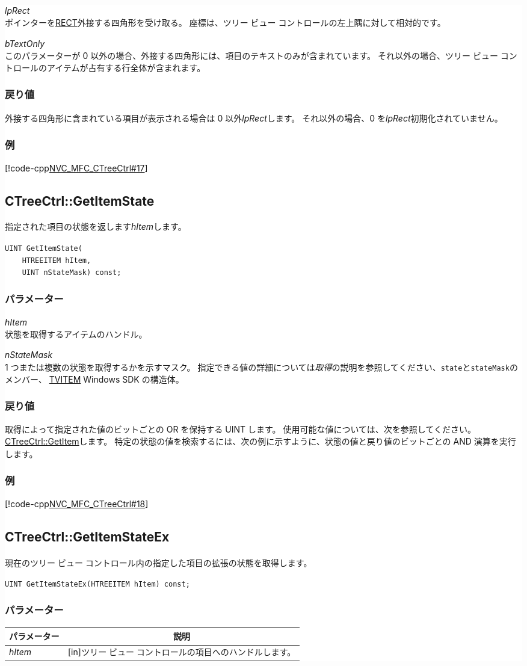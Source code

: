*lpRect*<br/>
ポインターを[RECT](/previous-versions/dd162897\(v=vs.85\))外接する四角形を受け取る。 座標は、ツリー ビュー コントロールの左上隅に対して相対的です。

*bTextOnly*<br/>
このパラメーターが 0 以外の場合、外接する四角形には、項目のテキストのみが含まれています。 それ以外の場合、ツリー ビュー コントロールのアイテムが占有する行全体が含まれます。

### <a name="return-value"></a>戻り値

外接する四角形に含まれている項目が表示される場合は 0 以外*lpRect*します。 それ以外の場合、0 を*lpRect*初期化されていません。

### <a name="example"></a>例

[!code-cpp[NVC_MFC_CTreeCtrl#17](../../mfc/reference/codesnippet/cpp/ctreectrl-class_19.cpp)]

##  <a name="getitemstate"></a>  CTreeCtrl::GetItemState

指定された項目の状態を返します*hItem*します。

```
UINT GetItemState(
    HTREEITEM hItem,
    UINT nStateMask) const;
```

### <a name="parameters"></a>パラメーター

*hItem*<br/>
状態を取得するアイテムのハンドル。

*nStateMask*<br/>
1 つまたは複数の状態を取得するかを示すマスク。 指定できる値の詳細については*取得*の説明を参照してください、`state`と`stateMask`のメンバー、 [TVITEM](/windows/desktop/api/commctrl/ns-commctrl-tagtvitema) Windows SDK の構造体。

### <a name="return-value"></a>戻り値

取得によって指定された値のビットごとの OR を保持する UINT します。 使用可能な値については、次を参照してください。 [CTreeCtrl::GetItem](#getitem)します。 特定の状態の値を検索するには、次の例に示すように、状態の値と戻り値のビットごとの AND 演算を実行します。

### <a name="example"></a>例

[!code-cpp[NVC_MFC_CTreeCtrl#18](../../mfc/reference/codesnippet/cpp/ctreectrl-class_20.cpp)]

##  <a name="getitemstateex"></a>  CTreeCtrl::GetItemStateEx

現在のツリー ビュー コントロール内の指定した項目の拡張の状態を取得します。

```
UINT GetItemStateEx(HTREEITEM hItem) const;
```

### <a name="parameters"></a>パラメーター

|パラメーター|説明|
|---------------|-----------------|
|*hItem*|[in]ツリー ビュー コントロールの項目へのハンドルします。|
